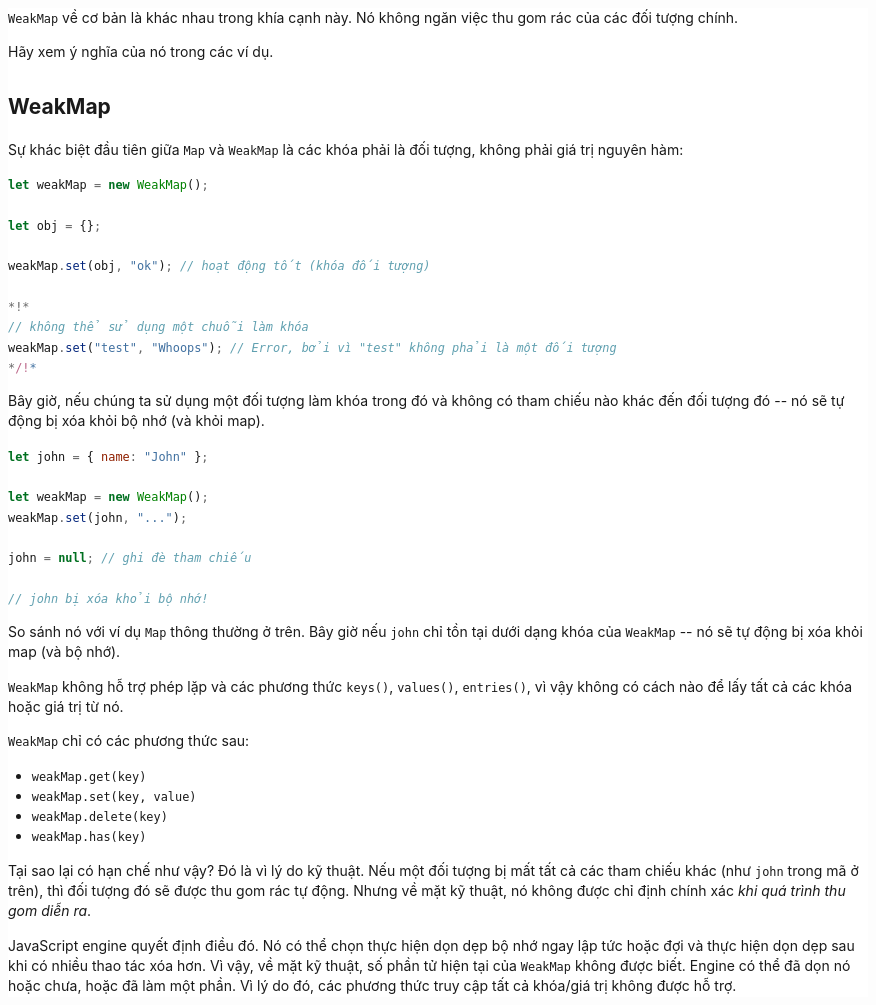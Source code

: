 `WeakMap` về cơ bản là khác nhau trong khía cạnh này. Nó không ngăn việc thu gom rác của các đối tượng chính.

Hãy xem ý nghĩa của nó trong các ví dụ.

## WeakMap

Sự khác biệt đầu tiên giữa `Map` và `WeakMap` là các khóa phải là đối tượng, không phải giá trị nguyên hàm:

```js run
let weakMap = new WeakMap();

let obj = {};

weakMap.set(obj, "ok"); // hoạt động tốt (khóa đối tượng)

*!*
// không thể sử dụng một chuỗi làm khóa
weakMap.set("test", "Whoops"); // Error, bởi vì "test" không phải là một đối tượng
*/!*
```

Bây giờ, nếu chúng ta sử dụng một đối tượng làm khóa trong đó và không có tham chiếu nào khác đến đối tượng đó -- nó sẽ tự động bị xóa khỏi bộ nhớ (và khỏi map).

```js
let john = { name: "John" };

let weakMap = new WeakMap();
weakMap.set(john, "...");

john = null; // ghi đè tham chiếu

// john bị xóa khỏi bộ nhớ!
```

So sánh nó với ví dụ `Map` thông thường ở trên. Bây giờ nếu `john` chỉ tồn tại dưới dạng khóa của `WeakMap` -- nó sẽ tự động bị xóa khỏi map (và bộ nhớ).

`WeakMap` không hỗ trợ phép lặp và các phương thức `keys()`, `values()`, `entries()`, vì vậy không có cách nào để lấy tất cả các khóa hoặc giá trị từ nó.

`WeakMap` chỉ có các phương thức sau:

- `weakMap.get(key)`
- `weakMap.set(key, value)`
- `weakMap.delete(key)`
- `weakMap.has(key)`

Tại sao lại có hạn chế như vậy? Đó là vì lý do kỹ thuật. Nếu một đối tượng bị mất tất cả các tham chiếu khác (như `john` trong mã ở trên), thì đối tượng đó sẽ được thu gom rác tự động. Nhưng về mặt kỹ thuật, nó không được chỉ định chính xác *khi quá trình thu gom diễn ra*.

JavaScript engine quyết định điều đó. Nó có thể chọn thực hiện dọn dẹp bộ nhớ ngay lập tức hoặc đợi và thực hiện dọn dẹp sau khi có nhiều thao tác xóa hơn. Vì vậy, về mặt kỹ thuật, số phần tử hiện tại của `WeakMap` không được biết. Engine có thể đã dọn nó hoặc chưa, hoặc đã làm một phần. Vì lý do đó, các phương thức truy cập tất cả khóa/giá trị không được hỗ trợ.
